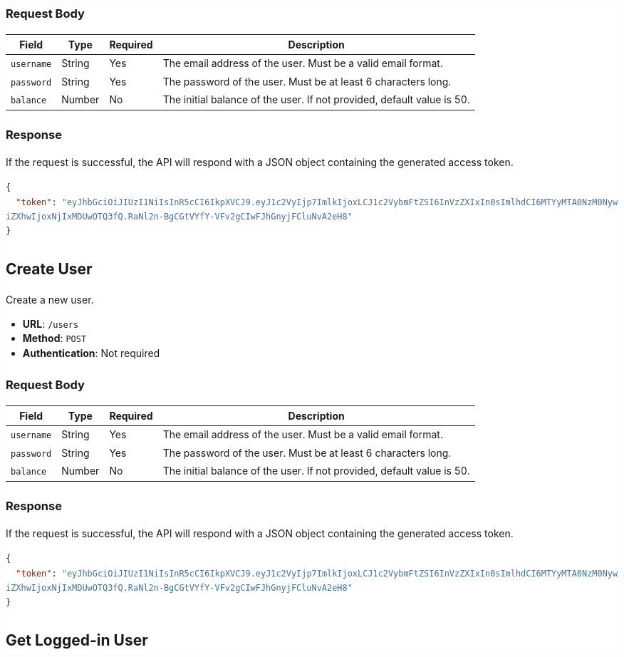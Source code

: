 ### Request Body

| Field      | Type   | Required | Description                                                            |
| ---------- | ------ | -------- | ---------------------------------------------------------------------- |
| `username` | String | Yes      | The email address of the user. Must be a valid email format.           |
| `password` | String | Yes      | The password of the user. Must be at least 6 characters long.          |
| `balance`  | Number | No       | The initial balance of the user. If not provided, default value is 50. |

### Response

If the request is successful, the API will respond with a JSON object containing the generated access token.

```json
{
  "token": "eyJhbGciOiJIUzI1NiIsInR5cCI6IkpXVCJ9.eyJ1c2VyIjp7ImlkIjoxLCJ1c2VybmFtZSI6InVzZXIxIn0sImlhdCI6MTYyMTA0NzM0NywiZXhwIjoxNjIxMDUwOTQ3fQ.RaNl2n-BgCGtVYfY-VFv2gCIwFJhGnyjFCluNvA2eH8"
}
```

## Create User

Create a new user.

- **URL**: `/users`
- **Method**: `POST`
- **Authentication**: Not required

### Request Body

| Field      | Type   | Required | Description                                                            |
| ---------- | ------ | -------- | ---------------------------------------------------------------------- |
| `username` | String | Yes      | The email address of the user. Must be a valid email format.           |
| `password` | String | Yes      | The password of the user. Must be at least 6 characters long.          |
| `balance`  | Number | No       | The initial balance of the user. If not provided, default value is 50. |

### Response

If the request is successful, the API will respond with a JSON object containing the generated access token.

```json
{
  "token": "eyJhbGciOiJIUzI1NiIsInR5cCI6IkpXVCJ9.eyJ1c2VyIjp7ImlkIjoxLCJ1c2VybmFtZSI6InVzZXIxIn0sImlhdCI6MTYyMTA0NzM0NywiZXhwIjoxNjIxMDUwOTQ3fQ.RaNl2n-BgCGtVYfY-VFv2gCIwFJhGnyjFCluNvA2eH8"
}
```

## Get Logged-in User
